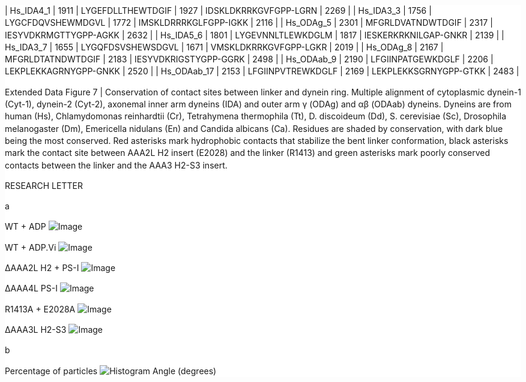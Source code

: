 | Hs_IDA4_1 | 1911 | LYGEFDLLTHEWTDGIF | 1927 | IDSKLDKRRKGVFGPP-LGRN | 2269 |
| Hs_IDA3_3 | 1756 | LYGCFDQVSHEWMDGVL | 1772 | IMSKLDRRRKGLFGPP-IGKK | 2116 |
| Hs_ODAg_5 | 2301 | MFGRLDVATNDWTDGIF | 2317 | IESYVDKRMGTTYGPP-AGKK | 2632 |
| Hs_IDA5_6 | 1801 | LYGEVNNLTLEWKDGLM | 1817 | IESKERKRKNILGAP-GNKR | 2139 |
| Hs_IDA3_7 | 1655 | LYGQFDSVSHEWSDGVL | 1671 | VMSKLDKRRKGVFGPP-LGKR | 2019 |
| Hs_ODAg_8 | 2167 | MFGRLDTATNDWTDGIF | 2183 | IESYVDKRIGSTYGPP-GGRK | 2498 |
| Hs_ODAab_9 | 2190 | LFGIINPATGEWKDGLF | 2206 | LEKPLEKKAGRNYGPP-GNKK | 2520 |
| Hs_ODAab_17 | 2153 | LFGIINPVTREWKDGLF | 2169 | LEKPLEKKSGRNYGPP-GTKK | 2483 |

Extended Data Figure 7 | Conservation of contact sites between linker and dynein ring. Multiple alignment of cytoplasmic dynein-1 (Cyt-1), dynein-2 (Cyt-2), axonemal inner arm dyneins (IDA) and outer arm γ (ODAg) and αβ (ODAab) dyneins. Dyneins are from human (Hs), Chlamydomonas reinhardtii (Cr), Tetrahymena thermophila (Tt), D. discoideum (Dd), S. cerevisiae (Sc), Drosophila melanogaster (Dm), Emericella nidulans (En) and Candida albicans (Ca). Residues are shaded by conservation, with dark blue being the most conserved. Red asterisks mark hydrophobic contacts that stabilize the bent linker conformation, black asterisks mark the contact site between AAA2L H2 insert (E2028) and the linker (R1413) and green asterisks mark poorly conserved contacts between the linker and the AAA3 H2-S3 insert.

RESEARCH LETTER

a

WT + ADP
![Image](image1.png)

WT + ADP.Vi
![Image](image2.png)

ΔAAA2L H2 + PS-I
![Image](image3.png)

ΔAAA4L PS-I
![Image](image4.png)

R1413A + E2028A
![Image](image5.png)

ΔAAA3L H2-S3
![Image](image6.png)

b

Percentage of particles
![Histogram](histogram1.png)
Angle (degrees)

